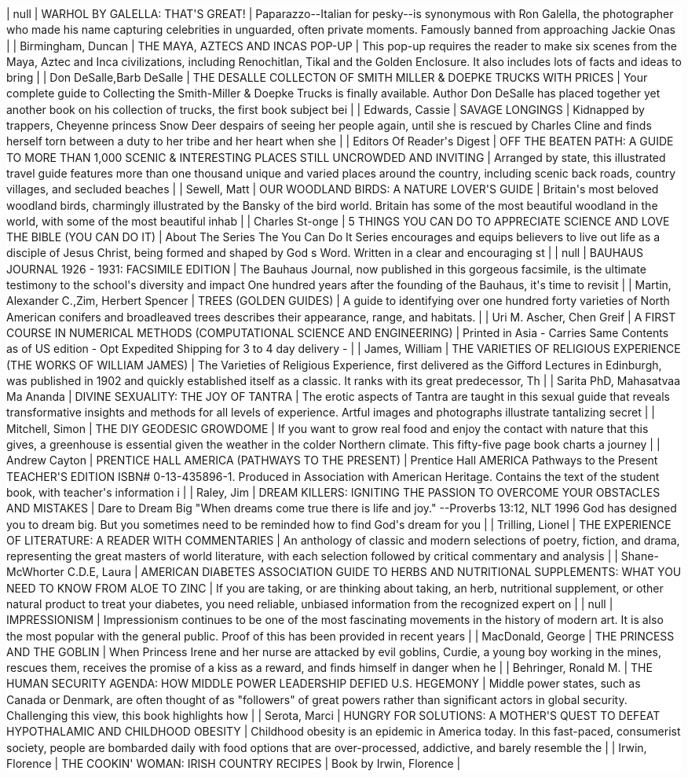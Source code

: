| null | WARHOL BY GALELLA: THAT'S GREAT! | Paparazzo--Italian for pesky--is synonymous with Ron Galella, the photographer who made his name capturing celebrities in unguarded, often private moments. Famously banned from approaching Jackie Onas |
| Birmingham, Duncan | THE MAYA, AZTECS AND INCAS POP-UP | This pop-up requires the reader to make six scenes from the Maya, Aztec and Inca civilizations, including Renochitlan, Tikal and the Golden Enclosure. It also includes lots of facts and ideas to bring |
| Don DeSalle,Barb DeSalle | THE DESALLE COLLECTON OF SMITH MILLER &AMP; DOEPKE TRUCKS WITH PRICES | Your complete guide to Collecting the Smith-Miller & Doepke Trucks is finally available. Author Don DeSalle has placed together yet another book on his collection of trucks, the first book subject bei |
| Edwards, Cassie | SAVAGE LONGINGS | Kidnapped by trappers, Cheyenne princess Snow Deer despairs of seeing her people again, until she is rescued by Charles Cline and finds herself torn between a duty to her tribe and her heart when she  |
| Editors Of Reader's Digest | OFF THE BEATEN PATH: A GUIDE TO MORE THAN 1,000 SCENIC &AMP; INTERESTING PLACES STILL UNCROWDED AND INVITING | Arranged by state, this illustrated travel guide features more than one thousand unique and varied places around the country, including scenic back roads, country villages, and secluded beaches |
| Sewell, Matt | OUR WOODLAND BIRDS: A NATURE LOVER'S GUIDE | Britain's most beloved woodland birds, charmingly illustrated by the Bansky of the bird world.       Britain has some of the most beautiful woodland in the world, with some of the most beautiful inhab |
| Charles St-onge | 5 THINGS YOU CAN DO TO APPRECIATE SCIENCE AND LOVE THE BIBLE (YOU CAN DO IT) | About The Series   The You Can Do It Series encourages and equips believers to live out life as a disciple of Jesus Christ, being formed and shaped by God s Word. Written in a clear and encouraging st |
| null | BAUHAUS JOURNAL 1926 - 1931: FACSIMILE EDITION |  The Bauhaus Journal, now published in this gorgeous facsimile, is the ultimate testimony to the school's diversity and impact One hundred years after the founding of the Bauhaus, it's time to revisit |
| Martin, Alexander C.,Zim, Herbert Spencer | TREES (GOLDEN GUIDES) | A guide to identifying over one hundred forty varieties of North American conifers and broadleaved trees describes their appearance, range, and habitats. |
| Uri M. Ascher, Chen Greif | A FIRST COURSE IN NUMERICAL METHODS (COMPUTATIONAL SCIENCE AND ENGINEERING) | Printed in Asia - Carries Same Contents as of US edition - Opt Expedited Shipping for 3 to 4 day delivery - |
| James, William | THE VARIETIES OF RELIGIOUS EXPERIENCE (THE WORKS OF WILLIAM JAMES) |  The Varieties of Religious Experience, first delivered as the Gifford Lectures in Edinburgh, was published in 1902 and quickly established itself as a classic. It ranks with its great predecessor, Th |
| Sarita PhD, Mahasatvaa Ma Ananda | DIVINE SEXUALITY: THE JOY OF TANTRA |  The erotic aspects of Tantra are taught in this sexual guide that reveals transformative insights and methods for all levels of experience. Artful images and photographs illustrate tantalizing secret |
| Mitchell, Simon | THE DIY GEODESIC GROWDOME | If you want to grow real food and enjoy the contact with nature that this gives, a greenhouse is essential given the weather in the colder Northern climate. This fifty-five page book charts a journey  |
| Andrew Cayton | PRENTICE HALL AMERICA (PATHWAYS TO THE PRESENT) | Prentice Hall AMERICA Pathways to the Present TEACHER'S EDITION ISBN# 0-13-435896-1. Produced in Association with American Heritage. Contains the text of the student book, with teacher's information i |
| Raley, Jim | DREAM KILLERS: IGNITING THE PASSION TO OVERCOME YOUR OBSTACLES AND MISTAKES | Dare to Dream Big  "When dreams come true there is life and joy." --Proverbs 13:12, NLT 1996    God has designed you to dream big. But you sometimes need to be reminded how to find God's dream for you |
| Trilling, Lionel | THE EXPERIENCE OF LITERATURE: A READER WITH COMMENTARIES | An anthology of classic and modern selections of poetry, fiction, and drama, representing the great masters of world literature, with each selection followed by critical commentary and analysis |
| Shane-McWhorter C.D.E, Laura | AMERICAN DIABETES ASSOCIATION GUIDE TO HERBS AND NUTRITIONAL SUPPLEMENTS: WHAT YOU NEED TO KNOW FROM ALOE TO ZINC | If you are taking, or are thinking about taking, an herb, nutritional supplement, or other natural product to treat your diabetes, you need reliable, unbiased information from the recognized expert on |
| null | IMPRESSIONISM |  Impressionism continues to be one of the most fascinating movements in the history of modern art. It is also the most popular with the general public. Proof of this has been provided in recent years  |
| MacDonald, George | THE PRINCESS AND THE GOBLIN | When Princess Irene and her nurse are attacked by evil goblins, Curdie, a young boy working in the mines, rescues them, receives the promise of a kiss as a reward, and finds himself in danger when he  |
| Behringer, Ronald M. | THE HUMAN SECURITY AGENDA: HOW MIDDLE POWER LEADERSHIP DEFIED U.S. HEGEMONY |  Middle power states, such as Canada or Denmark, are often thought of as "followers" of great powers rather than significant actors in global security. Challenging this view, this book highlights how  |
| Serota, Marci | HUNGRY FOR SOLUTIONS: A MOTHER'S QUEST TO DEFEAT HYPOTHALAMIC AND CHILDHOOD OBESITY |    Childhood obesity is an epidemic in America today. In this fast-paced, consumerist society, people are bombarded daily with food options that are over-processed, addictive, and barely resemble the  |
| Irwin, Florence | THE COOKIN' WOMAN: IRISH COUNTRY RECIPES | Book by Irwin, Florence |